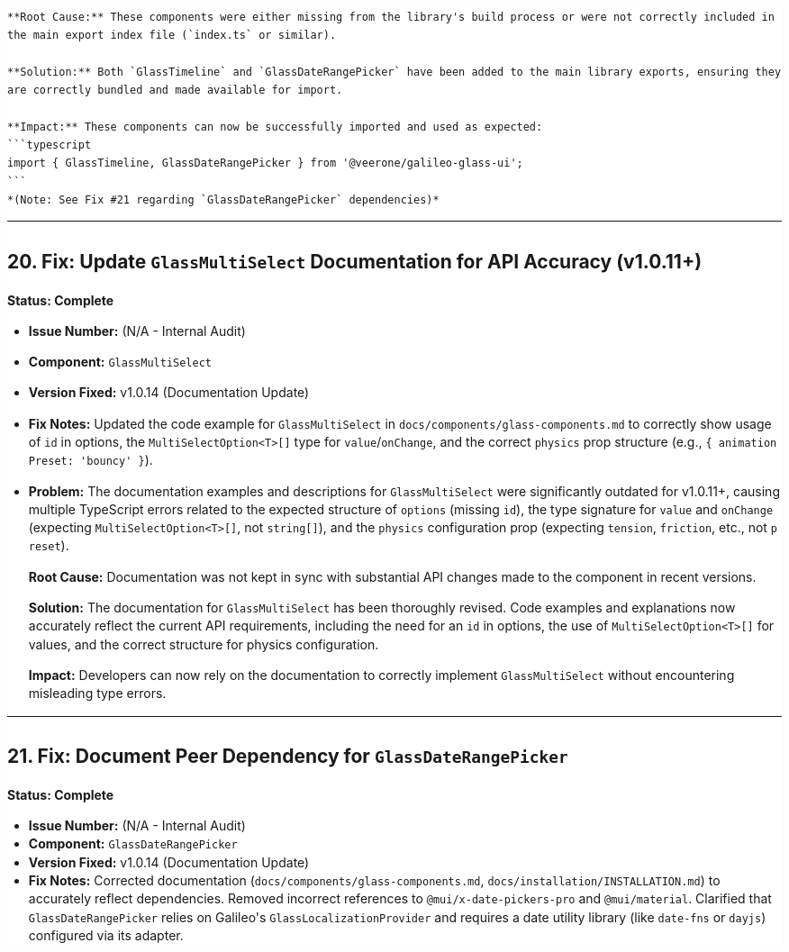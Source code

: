     **Root Cause:** These components were either missing from the library's build process or were not correctly included in the main export index file (`index.ts` or similar).

    **Solution:** Both `GlassTimeline` and `GlassDateRangePicker` have been added to the main library exports, ensuring they are correctly bundled and made available for import.

    **Impact:** These components can now be successfully imported and used as expected:
    ```typescript
    import { GlassTimeline, GlassDateRangePicker } from '@veerone/galileo-glass-ui';
    ```
    *(Note: See Fix #21 regarding `GlassDateRangePicker` dependencies)*


---

## 20. Fix: Update `GlassMultiSelect` Documentation for API Accuracy (v1.0.11+)

**Status: Complete**
*   **Issue Number:** (N/A - Internal Audit)
*   **Component:** `GlassMultiSelect`
*   **Version Fixed:** v1.0.14 (Documentation Update)
*   **Fix Notes:** Updated the code example for `GlassMultiSelect` in `docs/components/glass-components.md` to correctly show usage of `id` in options, the `MultiSelectOption<T>[]` type for `value`/`onChange`, and the correct `physics` prop structure (e.g., `{ animationPreset: 'bouncy' }`).

*   **Problem:** The documentation examples and descriptions for `GlassMultiSelect` were significantly outdated for v1.0.11+, causing multiple TypeScript errors related to the expected structure of `options` (missing `id`), the type signature for `value` and `onChange` (expecting `MultiSelectOption<T>[]`, not `string[]`), and the `physics` configuration prop (expecting `tension`, `friction`, etc., not `preset`).

    **Root Cause:** Documentation was not kept in sync with substantial API changes made to the component in recent versions.

    **Solution:** The documentation for `GlassMultiSelect` has been thoroughly revised. Code examples and explanations now accurately reflect the current API requirements, including the need for an `id` in options, the use of `MultiSelectOption<T>[]` for values, and the correct structure for physics configuration.

    **Impact:** Developers can now rely on the documentation to correctly implement `GlassMultiSelect` without encountering misleading type errors.

---

## 21. Fix: Document Peer Dependency for `GlassDateRangePicker`

**Status: Complete**
*   **Issue Number:** (N/A - Internal Audit)
*   **Component:** `GlassDateRangePicker`
*   **Version Fixed:** v1.0.14 (Documentation Update)
*   **Fix Notes:** Corrected documentation (`docs/components/glass-components.md`, `docs/installation/INSTALLATION.md`) to accurately reflect dependencies. Removed incorrect references to `@mui/x-date-pickers-pro` and `@mui/material`. Clarified that `GlassDateRangePicker` relies on Galileo's `GlassLocalizationProvider` and requires a date utility library (like `date-fns` or `dayjs`) configured via its adapter.
